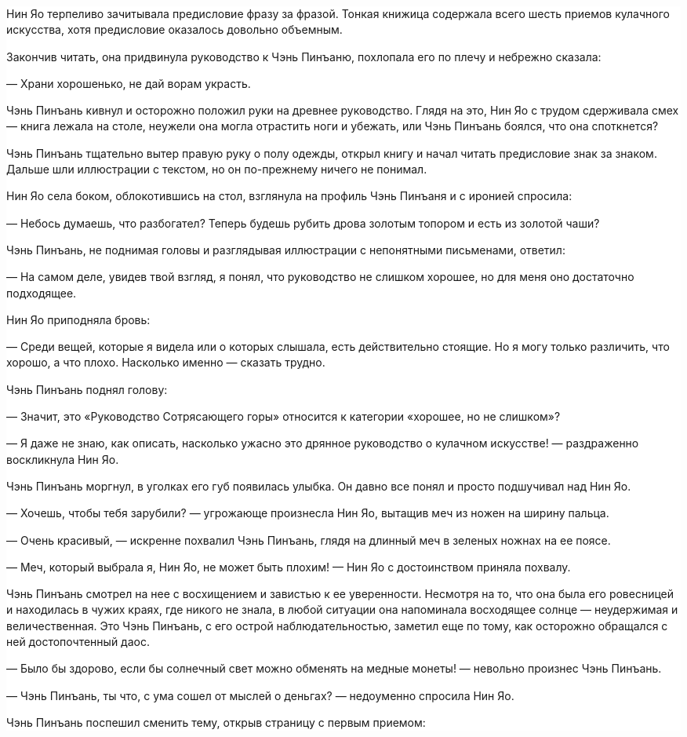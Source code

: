 
Нин Яо терпеливо зачитывала предисловие фразу за фразой. Тонкая книжица содержала всего шесть приемов кулачного искусства, хотя предисловие оказалось довольно объемным.

Закончив читать, она придвинула руководство к Чэнь Пинъаню, похлопала его по плечу и небрежно сказала:

— Храни хорошенько, не дай ворам украсть.

Чэнь Пинъань кивнул и осторожно положил руки на древнее руководство. Глядя на это, Нин Яо с трудом сдерживала смех — книга лежала на столе, неужели она могла отрастить ноги и убежать, или Чэнь Пинъань боялся, что она споткнется?

Чэнь Пинъань тщательно вытер правую руку о полу одежды, открыл книгу и начал читать предисловие знак за знаком. Дальше шли иллюстрации с текстом, но он по-прежнему ничего не понимал.

Нин Яо села боком, облокотившись на стол, взглянула на профиль Чэнь Пинъаня и с иронией спросила:

— Небось думаешь, что разбогател? Теперь будешь рубить дрова золотым топором и есть из золотой чаши?

Чэнь Пинъань, не поднимая головы и разглядывая иллюстрации с непонятными письменами, ответил:

— На самом деле, увидев твой взгляд, я понял, что руководство не слишком хорошее, но для меня оно достаточно подходящее.

Нин Яо приподняла бровь:

— Среди вещей, которые я видела или о которых слышала, есть действительно стоящие. Но я могу только различить, что хорошо, а что плохо. Насколько именно — сказать трудно.

Чэнь Пинъань поднял голову:

— Значит, это «Руководство Сотрясающего горы» относится к категории «хорошее, но не слишком»?

— Я даже не знаю, как описать, насколько ужасно это дрянное руководство о кулачном искусстве! — раздраженно воскликнула Нин Яо.

Чэнь Пинъань моргнул, в уголках его губ появилась улыбка. Он давно все понял и просто подшучивал над Нин Яо.

— Хочешь, чтобы тебя зарубили? — угрожающе произнесла Нин Яо, вытащив меч из ножен на ширину пальца.

— Очень красивый, — искренне похвалил Чэнь Пинъань, глядя на длинный меч в зеленых ножнах на ее поясе.

— Меч, который выбрала я, Нин Яо, не может быть плохим! — Нин Яо с достоинством приняла похвалу.

Чэнь Пинъань смотрел на нее с восхищением и завистью к ее уверенности. Несмотря на то, что она была его ровесницей и находилась в чужих краях, где никого не знала, в любой ситуации она напоминала восходящее солнце — неудержимая и величественная. Это Чэнь Пинъань, с его острой наблюдательностью, заметил еще по тому, как осторожно обращался с ней достопочтенный даос.

— Было бы здорово, если бы солнечный свет можно обменять на медные монеты! — невольно произнес Чэнь Пинъань.

— Чэнь Пинъань, ты что, с ума сошел от мыслей о деньгах? — недоуменно спросила Нин Яо.

Чэнь Пинъань поспешил сменить тему, открыв страницу с первым приемом:
